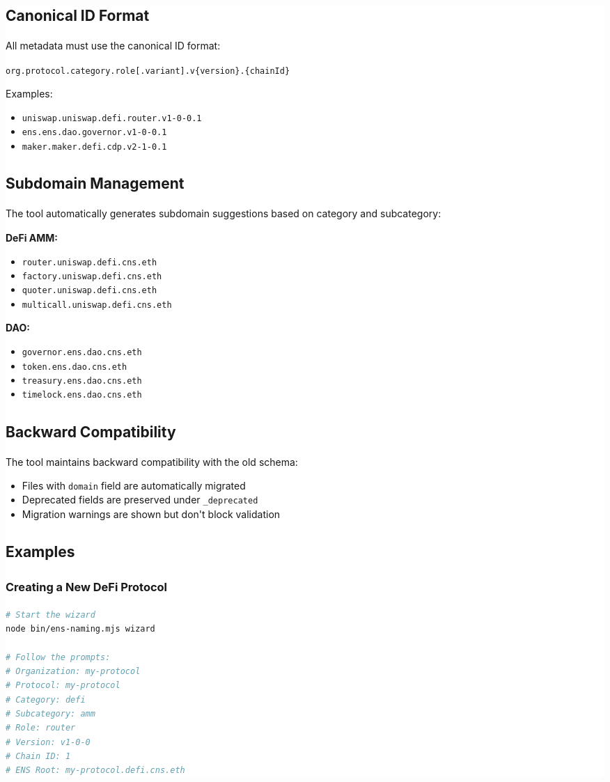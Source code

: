 ## Canonical ID Format

All metadata must use the canonical ID format:

```
org.protocol.category.role[.variant].v{version}.{chainId}
```

Examples:

- `uniswap.uniswap.defi.router.v1-0-0.1`
- `ens.ens.dao.governor.v1-0-0.1`
- `maker.maker.defi.cdp.v2-1-0.1`

## Subdomain Management

The tool automatically generates subdomain suggestions based on category and subcategory:

**DeFi AMM:**

- `router.uniswap.defi.cns.eth`
- `factory.uniswap.defi.cns.eth`
- `quoter.uniswap.defi.cns.eth`
- `multicall.uniswap.defi.cns.eth`

**DAO:**

- `governor.ens.dao.cns.eth`
- `token.ens.dao.cns.eth`
- `treasury.ens.dao.cns.eth`
- `timelock.ens.dao.cns.eth`

## Backward Compatibility

The tool maintains backward compatibility with the old schema:

- Files with `domain` field are automatically migrated
- Deprecated fields are preserved under `_deprecated`
- Migration warnings are shown but don't block validation

## Examples

### Creating a New DeFi Protocol

```bash
# Start the wizard
node bin/ens-naming.mjs wizard

# Follow the prompts:
# Organization: my-protocol
# Protocol: my-protocol
# Category: defi
# Subcategory: amm
# Role: router
# Version: v1-0-0
# Chain ID: 1
# ENS Root: my-protocol.defi.cns.eth
```
